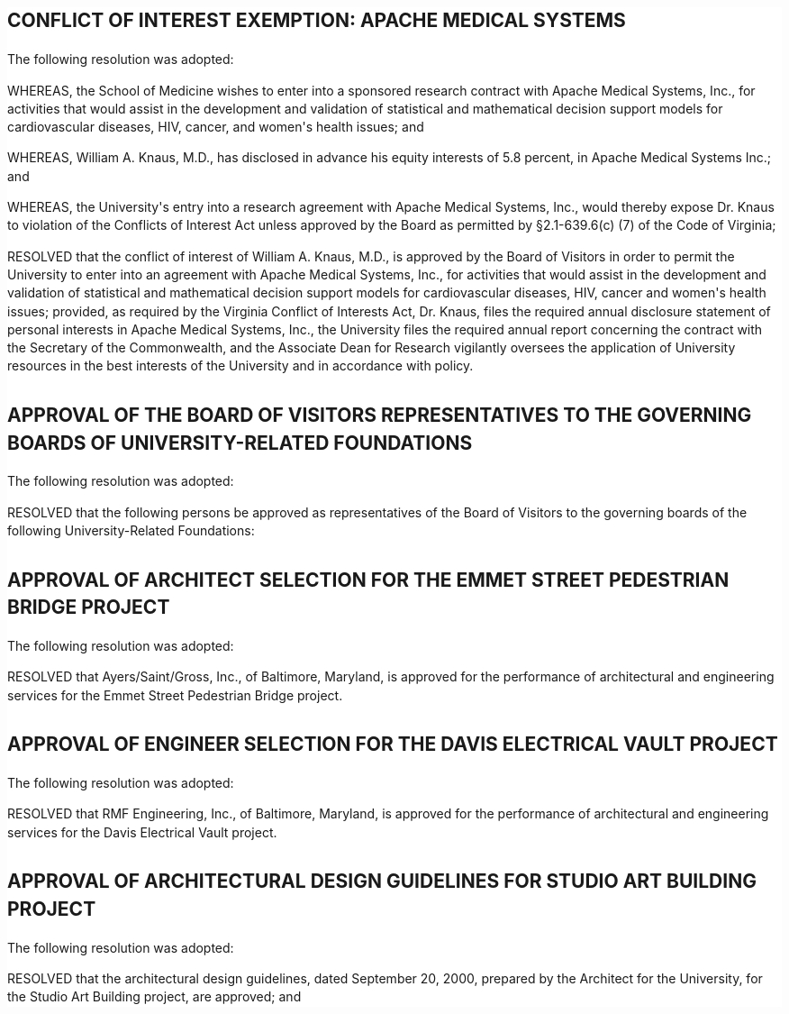 CONFLICT OF INTEREST EXEMPTION: APACHE MEDICAL SYSTEMS
------------------------------------------------------

The following resolution was adopted:

WHEREAS, the School of Medicine wishes to enter into a sponsored research contract with Apache Medical Systems, Inc., for activities that would assist in the development and validation of statistical and mathematical decision support models for cardiovascular diseases, HIV, cancer, and women's health issues; and

WHEREAS, William A. Knaus, M.D., has disclosed in advance his equity interests of 5.8 percent, in Apache Medical Systems Inc.; and

WHEREAS, the University's entry into a research agreement with Apache Medical Systems, Inc., would thereby expose Dr. Knaus to violation of the Conflicts of Interest Act unless approved by the Board as permitted by §2.1-639.6(c) (7) of the Code of Virginia;

RESOLVED that the conflict of interest of William A. Knaus, M.D., is approved by the Board of Visitors in order to permit the University to enter into an agreement with Apache Medical Systems, Inc., for activities that would assist in the development and validation of statistical and mathematical decision support models for cardiovascular diseases, HIV, cancer and women's health issues; provided, as required by the Virginia Conflict of Interests Act, Dr. Knaus, files the required annual disclosure statement of personal interests in Apache Medical Systems, Inc., the University files the required annual report concerning the contract with the Secretary of the Commonwealth, and the Associate Dean for Research vigilantly oversees the application of University resources in the best interests of the University and in accordance with policy.

APPROVAL OF THE BOARD OF VISITORS REPRESENTATIVES TO THE GOVERNING BOARDS OF UNIVERSITY-RELATED FOUNDATIONS
-----------------------------------------------------------------------------------------------------------

The following resolution was adopted:

RESOLVED that the following persons be approved as representatives of the Board of Visitors to the governing boards of the following University-Related Foundations:

APPROVAL OF ARCHITECT SELECTION FOR THE EMMET STREET PEDESTRIAN BRIDGE PROJECT
------------------------------------------------------------------------------

The following resolution was adopted:

RESOLVED that Ayers/Saint/Gross, Inc., of Baltimore, Maryland, is approved for the performance of architectural and engineering services for the Emmet Street Pedestrian Bridge project.

APPROVAL OF ENGINEER SELECTION FOR THE DAVIS ELECTRICAL VAULT PROJECT
---------------------------------------------------------------------

The following resolution was adopted:

RESOLVED that RMF Engineering, Inc., of Baltimore, Maryland, is approved for the performance of architectural and engineering services for the Davis Electrical Vault project.

APPROVAL OF ARCHITECTURAL DESIGN GUIDELINES FOR STUDIO ART BUILDING PROJECT
---------------------------------------------------------------------------

The following resolution was adopted:

RESOLVED that the architectural design guidelines, dated September 20, 2000, prepared by the Architect for the University, for the Studio Art Building project, are approved; and

